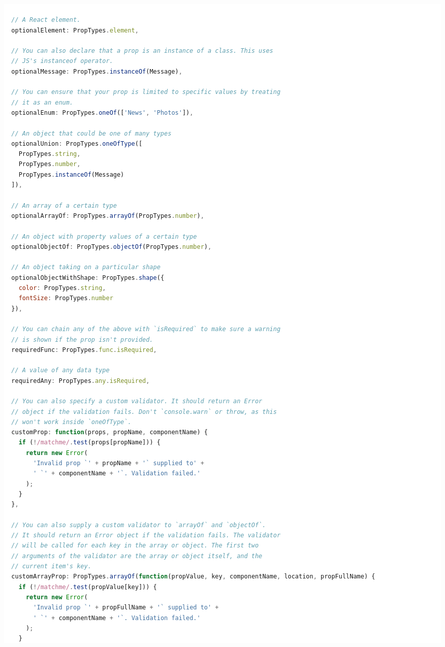 ```js

  // A React element.
  optionalElement: PropTypes.element,

  // You can also declare that a prop is an instance of a class. This uses
  // JS's instanceof operator.
  optionalMessage: PropTypes.instanceOf(Message),

  // You can ensure that your prop is limited to specific values by treating
  // it as an enum.
  optionalEnum: PropTypes.oneOf(['News', 'Photos']),

  // An object that could be one of many types
  optionalUnion: PropTypes.oneOfType([
    PropTypes.string,
    PropTypes.number,
    PropTypes.instanceOf(Message)
  ]),

  // An array of a certain type
  optionalArrayOf: PropTypes.arrayOf(PropTypes.number),

  // An object with property values of a certain type
  optionalObjectOf: PropTypes.objectOf(PropTypes.number),

  // An object taking on a particular shape
  optionalObjectWithShape: PropTypes.shape({
    color: PropTypes.string,
    fontSize: PropTypes.number
  }),

  // You can chain any of the above with `isRequired` to make sure a warning
  // is shown if the prop isn't provided.
  requiredFunc: PropTypes.func.isRequired,

  // A value of any data type
  requiredAny: PropTypes.any.isRequired,

  // You can also specify a custom validator. It should return an Error
  // object if the validation fails. Don't `console.warn` or throw, as this
  // won't work inside `oneOfType`.
  customProp: function(props, propName, componentName) {
    if (!/matchme/.test(props[propName])) {
      return new Error(
        'Invalid prop `' + propName + '` supplied to' +
        ' `' + componentName + '`. Validation failed.'
      );
    }
  },

  // You can also supply a custom validator to `arrayOf` and `objectOf`.
  // It should return an Error object if the validation fails. The validator
  // will be called for each key in the array or object. The first two
  // arguments of the validator are the array or object itself, and the
  // current item's key.
  customArrayProp: PropTypes.arrayOf(function(propValue, key, componentName, location, propFullName) {
    if (!/matchme/.test(propValue[key])) {
      return new Error(
        'Invalid prop `' + propFullName + '` supplied to' +
        ' `' + componentName + '`. Validation failed.'
      );
    }
```